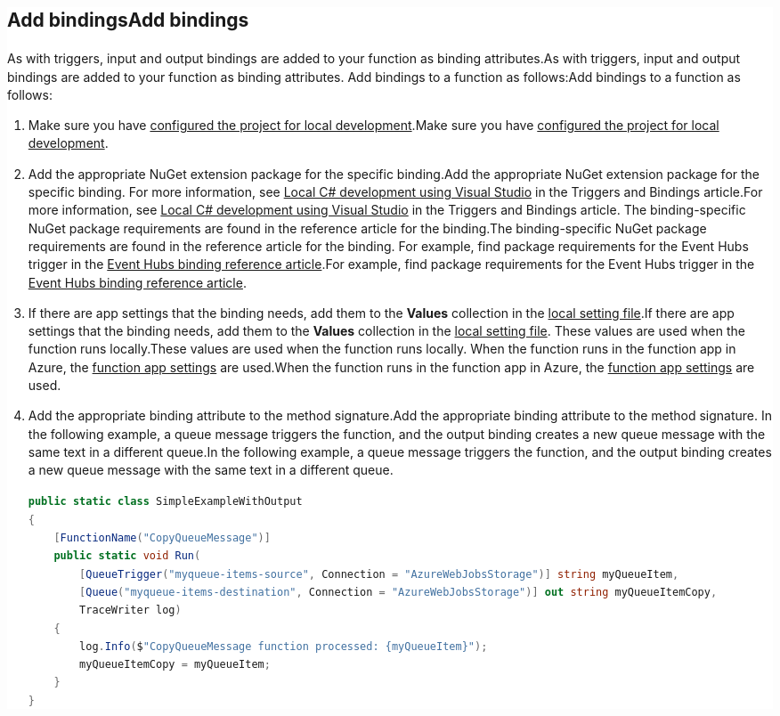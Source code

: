 ## <a name="add-bindings"></a><span data-ttu-id="3fa81-186">Add bindings</span><span class="sxs-lookup"><span data-stu-id="3fa81-186">Add bindings</span></span>

<span data-ttu-id="3fa81-187">As with triggers, input and output bindings are added to your function as binding attributes.</span><span class="sxs-lookup"><span data-stu-id="3fa81-187">As with triggers, input and output bindings are added to your function as binding attributes.</span></span> <span data-ttu-id="3fa81-188">Add bindings to a function as follows:</span><span class="sxs-lookup"><span data-stu-id="3fa81-188">Add bindings to a function as follows:</span></span>

1. <span data-ttu-id="3fa81-189">Make sure you have [configured the project for local development](#configure-the-project-for-local-development).</span><span class="sxs-lookup"><span data-stu-id="3fa81-189">Make sure you have [configured the project for local development](#configure-the-project-for-local-development).</span></span>

2. <span data-ttu-id="3fa81-190">Add the appropriate NuGet extension package for the specific binding.</span><span class="sxs-lookup"><span data-stu-id="3fa81-190">Add the appropriate NuGet extension package for the specific binding.</span></span> <span data-ttu-id="3fa81-191">For more information, see [Local C# development using Visual Studio](functions-triggers-bindings.md#local-csharp) in the Triggers and Bindings article.</span><span class="sxs-lookup"><span data-stu-id="3fa81-191">For more information, see [Local C# development using Visual Studio](functions-triggers-bindings.md#local-csharp) in the Triggers and Bindings article.</span></span> <span data-ttu-id="3fa81-192">The binding-specific NuGet package requirements are found in the reference article for the binding.</span><span class="sxs-lookup"><span data-stu-id="3fa81-192">The binding-specific NuGet package requirements are found in the reference article for the binding.</span></span> <span data-ttu-id="3fa81-193">For example, find package requirements for the Event Hubs trigger in the [Event Hubs binding reference article](functions-bindings-event-hubs.md).</span><span class="sxs-lookup"><span data-stu-id="3fa81-193">For example, find package requirements for the Event Hubs trigger in the [Event Hubs binding reference article](functions-bindings-event-hubs.md).</span></span>

3. <span data-ttu-id="3fa81-194">If there are app settings that the binding needs, add them to the **Values** collection in the [local setting file](functions-run-local.md#local-settings-file).</span><span class="sxs-lookup"><span data-stu-id="3fa81-194">If there are app settings that the binding needs, add them to the **Values** collection in the [local setting file](functions-run-local.md#local-settings-file).</span></span> <span data-ttu-id="3fa81-195">These values are used when the function runs locally.</span><span class="sxs-lookup"><span data-stu-id="3fa81-195">These values are used when the function runs locally.</span></span> <span data-ttu-id="3fa81-196">When the function runs in the function app in Azure, the [function app settings](#function-app-settings) are used.</span><span class="sxs-lookup"><span data-stu-id="3fa81-196">When the function runs in the function app in Azure, the [function app settings](#function-app-settings) are used.</span></span>

4. <span data-ttu-id="3fa81-197">Add the appropriate binding attribute to the method signature.</span><span class="sxs-lookup"><span data-stu-id="3fa81-197">Add the appropriate binding attribute to the method signature.</span></span> <span data-ttu-id="3fa81-198">In the following example, a queue message triggers the function, and the output binding creates a new queue message with the same text in a different queue.</span><span class="sxs-lookup"><span data-stu-id="3fa81-198">In the following example, a queue message triggers the function, and the output binding creates a new queue message with the same text in a different queue.</span></span>

    ```csharp
    public static class SimpleExampleWithOutput
    {
        [FunctionName("CopyQueueMessage")]
        public static void Run(
            [QueueTrigger("myqueue-items-source", Connection = "AzureWebJobsStorage")] string myQueueItem, 
            [Queue("myqueue-items-destination", Connection = "AzureWebJobsStorage")] out string myQueueItemCopy,
            TraceWriter log)
        {
            log.Info($"CopyQueueMessage function processed: {myQueueItem}");
            myQueueItemCopy = myQueueItem;
        }
    }
    ```